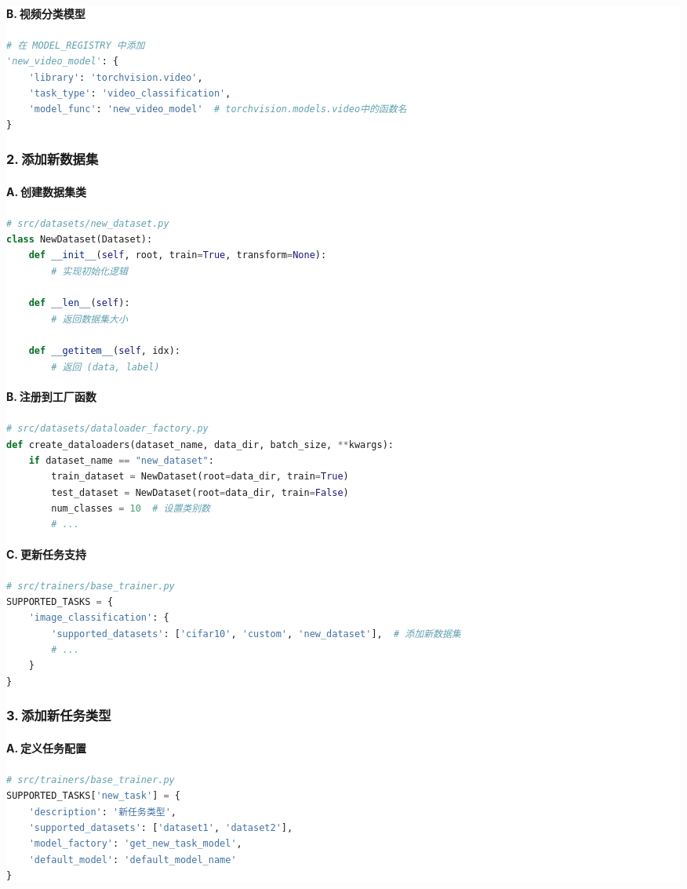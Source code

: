 #### B. 视频分类模型
```python
# 在 MODEL_REGISTRY 中添加
'new_video_model': {
    'library': 'torchvision.video',
    'task_type': 'video_classification',
    'model_func': 'new_video_model'  # torchvision.models.video中的函数名
}
```

### 2. 添加新数据集

#### A. 创建数据集类
```python
# src/datasets/new_dataset.py
class NewDataset(Dataset):
    def __init__(self, root, train=True, transform=None):
        # 实现初始化逻辑
        
    def __len__(self):
        # 返回数据集大小
        
    def __getitem__(self, idx):
        # 返回 (data, label)
```

#### B. 注册到工厂函数
```python
# src/datasets/dataloader_factory.py
def create_dataloaders(dataset_name, data_dir, batch_size, **kwargs):
    if dataset_name == "new_dataset":
        train_dataset = NewDataset(root=data_dir, train=True)
        test_dataset = NewDataset(root=data_dir, train=False)
        num_classes = 10  # 设置类别数
        # ...
```

#### C. 更新任务支持
```python
# src/trainers/base_trainer.py
SUPPORTED_TASKS = {
    'image_classification': {
        'supported_datasets': ['cifar10', 'custom', 'new_dataset'],  # 添加新数据集
        # ...
    }
}
```

### 3. 添加新任务类型

#### A. 定义任务配置
```python
# src/trainers/base_trainer.py
SUPPORTED_TASKS['new_task'] = {
    'description': '新任务类型',
    'supported_datasets': ['dataset1', 'dataset2'],
    'model_factory': 'get_new_task_model',
    'default_model': 'default_model_name'
}
```
